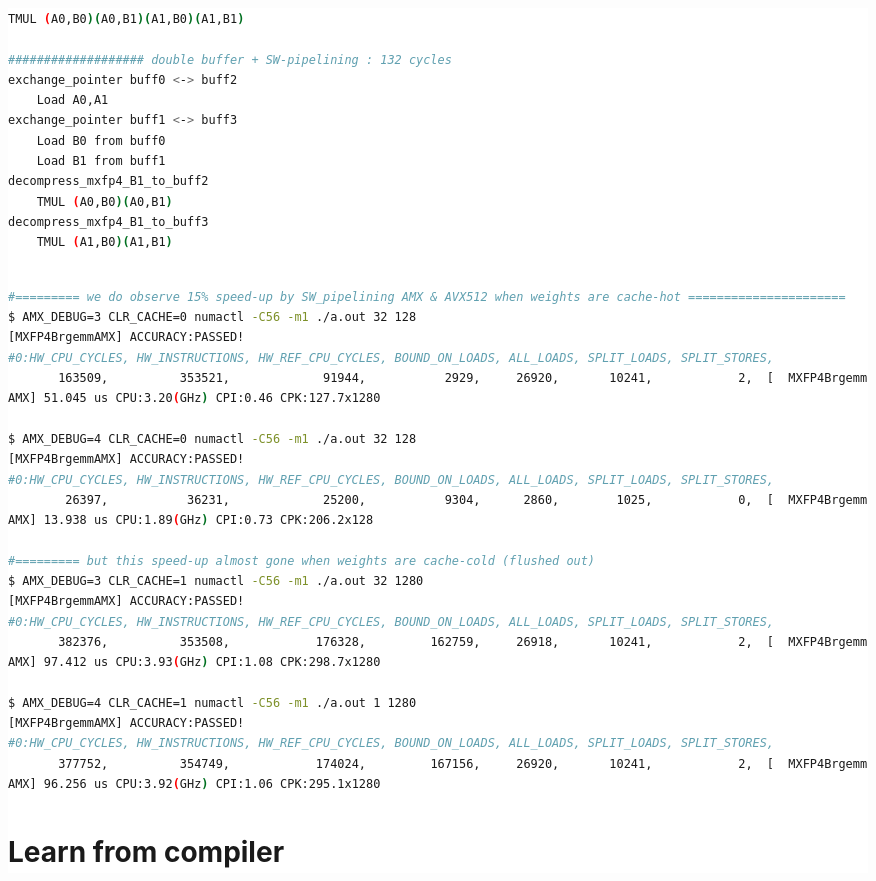 ```bash
TMUL (A0,B0)(A0,B1)(A1,B0)(A1,B1)

################### double buffer + SW-pipelining : 132 cycles 
exchange_pointer buff0 <-> buff2
    Load A0,A1
exchange_pointer buff1 <-> buff3
    Load B0 from buff0
    Load B1 from buff1
decompress_mxfp4_B1_to_buff2
    TMUL (A0,B0)(A0,B1)
decompress_mxfp4_B1_to_buff3
    TMUL (A1,B0)(A1,B1)
```


```bash

#========= we do observe 15% speed-up by SW_pipelining AMX & AVX512 when weights are cache-hot ======================
$ AMX_DEBUG=3 CLR_CACHE=0 numactl -C56 -m1 ./a.out 32 128
[MXFP4BrgemmAMX] ACCURACY:PASSED! 
#0:HW_CPU_CYCLES, HW_INSTRUCTIONS, HW_REF_CPU_CYCLES, BOUND_ON_LOADS, ALL_LOADS, SPLIT_LOADS, SPLIT_STORES, 
       163509,          353521,             91944,           2929,     26920,       10241,            2,  [  MXFP4BrgemmAMX] 51.045 us CPU:3.20(GHz) CPI:0.46 CPK:127.7x1280

$ AMX_DEBUG=4 CLR_CACHE=0 numactl -C56 -m1 ./a.out 32 128
[MXFP4BrgemmAMX] ACCURACY:PASSED! 
#0:HW_CPU_CYCLES, HW_INSTRUCTIONS, HW_REF_CPU_CYCLES, BOUND_ON_LOADS, ALL_LOADS, SPLIT_LOADS, SPLIT_STORES, 
        26397,           36231,             25200,           9304,      2860,        1025,            0,  [  MXFP4BrgemmAMX] 13.938 us CPU:1.89(GHz) CPI:0.73 CPK:206.2x128

#========= but this speed-up almost gone when weights are cache-cold (flushed out)
$ AMX_DEBUG=3 CLR_CACHE=1 numactl -C56 -m1 ./a.out 32 1280
[MXFP4BrgemmAMX] ACCURACY:PASSED! 
#0:HW_CPU_CYCLES, HW_INSTRUCTIONS, HW_REF_CPU_CYCLES, BOUND_ON_LOADS, ALL_LOADS, SPLIT_LOADS, SPLIT_STORES, 
       382376,          353508,            176328,         162759,     26918,       10241,            2,  [  MXFP4BrgemmAMX] 97.412 us CPU:3.93(GHz) CPI:1.08 CPK:298.7x1280

$ AMX_DEBUG=4 CLR_CACHE=1 numactl -C56 -m1 ./a.out 1 1280
[MXFP4BrgemmAMX] ACCURACY:PASSED! 
#0:HW_CPU_CYCLES, HW_INSTRUCTIONS, HW_REF_CPU_CYCLES, BOUND_ON_LOADS, ALL_LOADS, SPLIT_LOADS, SPLIT_STORES, 
       377752,          354749,            174024,         167156,     26920,       10241,            2,  [  MXFP4BrgemmAMX] 96.256 us CPU:3.92(GHz) CPI:1.06 CPK:295.1x1280
```

# Learn from compiler


[1]: https://www.opencompute.org/documents/ocp-microscaling-formats-mx-v1-0-spec-final-pdf
[2]: https://www.gnu.org/software/gawk/manual/html_node/Setting-the-rounding-mode.html
[3]: https://arxiv.org/abs/2310.10537
[4]: https://www.intel.com/content/www/us/en/docs/intrinsics-guide/index.html